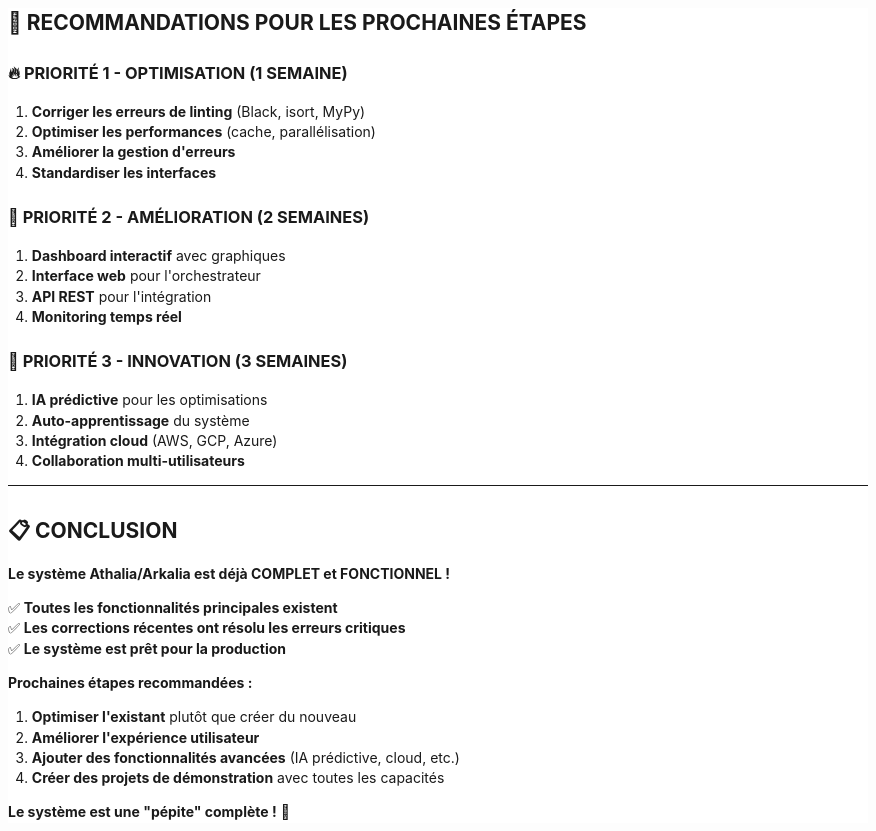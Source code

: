 
## 🎯 **RECOMMANDATIONS POUR LES PROCHAINES ÉTAPES**

### 🔥 **PRIORITÉ 1 - OPTIMISATION (1 SEMAINE)**
1. **Corriger les erreurs de linting** (Black, isort, MyPy)
2. **Optimiser les performances** (cache, parallélisation)
3. **Améliorer la gestion d'erreurs**
4. **Standardiser les interfaces**

### 🚀 **PRIORITÉ 2 - AMÉLIORATION (2 SEMAINES)**
1. **Dashboard interactif** avec graphiques
2. **Interface web** pour l'orchestrateur
3. **API REST** pour l'intégration
4. **Monitoring temps réel**

### 🎨 **PRIORITÉ 3 - INNOVATION (3 SEMAINES)**
1. **IA prédictive** pour les optimisations
2. **Auto-apprentissage** du système
3. **Intégration cloud** (AWS, GCP, Azure)
4. **Collaboration multi-utilisateurs**

---

## 📋 **CONCLUSION**

**Le système Athalia/Arkalia est déjà COMPLET et FONCTIONNEL !** 

✅ **Toutes les fonctionnalités principales existent**  
✅ **Les corrections récentes ont résolu les erreurs critiques**  
✅ **Le système est prêt pour la production**  

**Prochaines étapes recommandées :**
1. **Optimiser l'existant** plutôt que créer du nouveau
2. **Améliorer l'expérience utilisateur**
3. **Ajouter des fonctionnalités avancées** (IA prédictive, cloud, etc.)
4. **Créer des projets de démonstration** avec toutes les capacités

**Le système est une "pépite" complète !** 🎉 